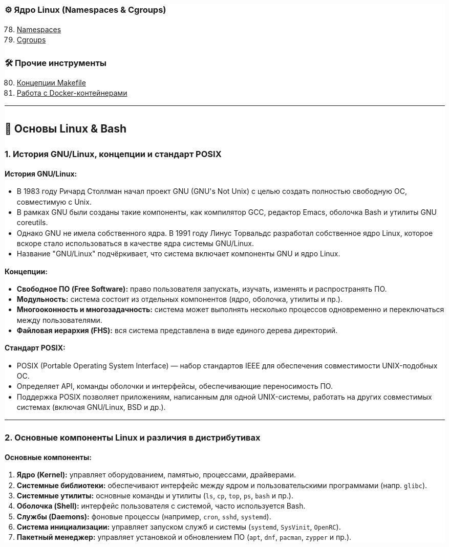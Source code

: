 ### ⚙️ Ядро Linux (Namespaces & Cgroups)
78. [Namespaces](#78-namespaces)  
79. [Cgroups](#79-cgroups)  

### 🛠️ Прочие инструменты
80. [Концепции Makefile](#80-концепции-makefile)  
81. [Работа с Docker-контейнерами](#81-работа-с-docker-контейнерами)  

---

## 🐧 Основы Linux & Bash
### 1. История GNU/Linux, концепции и стандарт POSIX

**История GNU/Linux:**
- В 1983 году Ричард Столлман начал проект GNU (GNU's Not Unix) с целью создать полностью свободную ОС, совместимую с Unix.
- В рамках GNU были созданы такие компоненты, как компилятор GCC, редактор Emacs, оболочка Bash и утилиты GNU coreutils.
- Однако GNU не имела собственного ядра. В 1991 году Линус Торвальдс разработал собственное ядро Linux, которое вскоре стало использоваться в качестве ядра системы GNU/Linux.
- Название "GNU/Linux" подчёркивает, что система включает компоненты GNU и ядро Linux.

**Концепции:**
- **Свободное ПО (Free Software):** право пользователя запускать, изучать, изменять и распространять ПО.
- **Модульность:** система состоит из отдельных компонентов (ядро, оболочка, утилиты и пр.).
- **Многооконность и многозадачность:** система может выполнять несколько процессов одновременно и переключаться между пользователями.
- **Файловая иерархия (FHS):** вся система представлена в виде единого дерева директорий.

**Стандарт POSIX:**
- POSIX (Portable Operating System Interface) — набор стандартов IEEE для обеспечения совместимости UNIX-подобных ОС.
- Определяет API, команды оболочки и интерфейсы, обеспечивающие переносимость ПО.
- Поддержка POSIX позволяет приложениям, написанным для одной UNIX-системы, работать на других совместимых системах (включая GNU/Linux, BSD и др.).

---

### 2. Основные компоненты Linux и различия в дистрибутивах

**Основные компоненты:**
1. **Ядро (Kernel):** управляет оборудованием, памятью, процессами, драйверами.
2. **Системные библиотеки:** обеспечивают интерфейс между ядром и пользовательскими программами (напр. `glibc`).
3. **Системные утилиты:** основные команды и утилиты (`ls`, `cp`, `top`, `ps`, `bash` и пр.).
4. **Оболочка (Shell):** интерфейс пользователя с системой, часто используется Bash.
5. **Службы (Daemons):** фоновые процессы (например, `cron`, `sshd`, `systemd`).
6. **Система инициализации:** управляет запуском служб и системы (`systemd`, `SysVinit`, `OpenRC`).
7. **Пакетный менеджер:** управляет установкой и обновлением ПО (`apt`, `dnf`, `pacman`, `zypper` и пр.).
